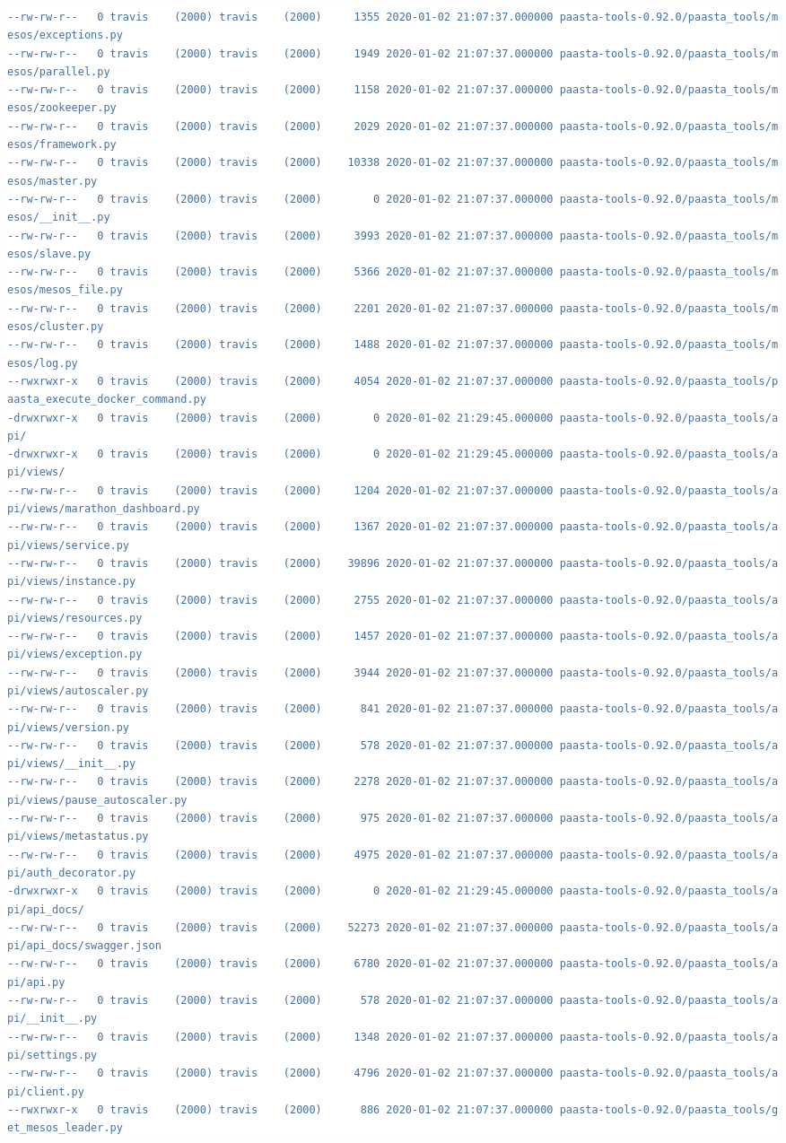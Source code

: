 ```diff
--rw-rw-r--   0 travis    (2000) travis    (2000)     1355 2020-01-02 21:07:37.000000 paasta-tools-0.92.0/paasta_tools/mesos/exceptions.py
--rw-rw-r--   0 travis    (2000) travis    (2000)     1949 2020-01-02 21:07:37.000000 paasta-tools-0.92.0/paasta_tools/mesos/parallel.py
--rw-rw-r--   0 travis    (2000) travis    (2000)     1158 2020-01-02 21:07:37.000000 paasta-tools-0.92.0/paasta_tools/mesos/zookeeper.py
--rw-rw-r--   0 travis    (2000) travis    (2000)     2029 2020-01-02 21:07:37.000000 paasta-tools-0.92.0/paasta_tools/mesos/framework.py
--rw-rw-r--   0 travis    (2000) travis    (2000)    10338 2020-01-02 21:07:37.000000 paasta-tools-0.92.0/paasta_tools/mesos/master.py
--rw-rw-r--   0 travis    (2000) travis    (2000)        0 2020-01-02 21:07:37.000000 paasta-tools-0.92.0/paasta_tools/mesos/__init__.py
--rw-rw-r--   0 travis    (2000) travis    (2000)     3993 2020-01-02 21:07:37.000000 paasta-tools-0.92.0/paasta_tools/mesos/slave.py
--rw-rw-r--   0 travis    (2000) travis    (2000)     5366 2020-01-02 21:07:37.000000 paasta-tools-0.92.0/paasta_tools/mesos/mesos_file.py
--rw-rw-r--   0 travis    (2000) travis    (2000)     2201 2020-01-02 21:07:37.000000 paasta-tools-0.92.0/paasta_tools/mesos/cluster.py
--rw-rw-r--   0 travis    (2000) travis    (2000)     1488 2020-01-02 21:07:37.000000 paasta-tools-0.92.0/paasta_tools/mesos/log.py
--rwxrwxr-x   0 travis    (2000) travis    (2000)     4054 2020-01-02 21:07:37.000000 paasta-tools-0.92.0/paasta_tools/paasta_execute_docker_command.py
-drwxrwxr-x   0 travis    (2000) travis    (2000)        0 2020-01-02 21:29:45.000000 paasta-tools-0.92.0/paasta_tools/api/
-drwxrwxr-x   0 travis    (2000) travis    (2000)        0 2020-01-02 21:29:45.000000 paasta-tools-0.92.0/paasta_tools/api/views/
--rw-rw-r--   0 travis    (2000) travis    (2000)     1204 2020-01-02 21:07:37.000000 paasta-tools-0.92.0/paasta_tools/api/views/marathon_dashboard.py
--rw-rw-r--   0 travis    (2000) travis    (2000)     1367 2020-01-02 21:07:37.000000 paasta-tools-0.92.0/paasta_tools/api/views/service.py
--rw-rw-r--   0 travis    (2000) travis    (2000)    39896 2020-01-02 21:07:37.000000 paasta-tools-0.92.0/paasta_tools/api/views/instance.py
--rw-rw-r--   0 travis    (2000) travis    (2000)     2755 2020-01-02 21:07:37.000000 paasta-tools-0.92.0/paasta_tools/api/views/resources.py
--rw-rw-r--   0 travis    (2000) travis    (2000)     1457 2020-01-02 21:07:37.000000 paasta-tools-0.92.0/paasta_tools/api/views/exception.py
--rw-rw-r--   0 travis    (2000) travis    (2000)     3944 2020-01-02 21:07:37.000000 paasta-tools-0.92.0/paasta_tools/api/views/autoscaler.py
--rw-rw-r--   0 travis    (2000) travis    (2000)      841 2020-01-02 21:07:37.000000 paasta-tools-0.92.0/paasta_tools/api/views/version.py
--rw-rw-r--   0 travis    (2000) travis    (2000)      578 2020-01-02 21:07:37.000000 paasta-tools-0.92.0/paasta_tools/api/views/__init__.py
--rw-rw-r--   0 travis    (2000) travis    (2000)     2278 2020-01-02 21:07:37.000000 paasta-tools-0.92.0/paasta_tools/api/views/pause_autoscaler.py
--rw-rw-r--   0 travis    (2000) travis    (2000)      975 2020-01-02 21:07:37.000000 paasta-tools-0.92.0/paasta_tools/api/views/metastatus.py
--rw-rw-r--   0 travis    (2000) travis    (2000)     4975 2020-01-02 21:07:37.000000 paasta-tools-0.92.0/paasta_tools/api/auth_decorator.py
-drwxrwxr-x   0 travis    (2000) travis    (2000)        0 2020-01-02 21:29:45.000000 paasta-tools-0.92.0/paasta_tools/api/api_docs/
--rw-rw-r--   0 travis    (2000) travis    (2000)    52273 2020-01-02 21:07:37.000000 paasta-tools-0.92.0/paasta_tools/api/api_docs/swagger.json
--rw-rw-r--   0 travis    (2000) travis    (2000)     6780 2020-01-02 21:07:37.000000 paasta-tools-0.92.0/paasta_tools/api/api.py
--rw-rw-r--   0 travis    (2000) travis    (2000)      578 2020-01-02 21:07:37.000000 paasta-tools-0.92.0/paasta_tools/api/__init__.py
--rw-rw-r--   0 travis    (2000) travis    (2000)     1348 2020-01-02 21:07:37.000000 paasta-tools-0.92.0/paasta_tools/api/settings.py
--rw-rw-r--   0 travis    (2000) travis    (2000)     4796 2020-01-02 21:07:37.000000 paasta-tools-0.92.0/paasta_tools/api/client.py
--rwxrwxr-x   0 travis    (2000) travis    (2000)      886 2020-01-02 21:07:37.000000 paasta-tools-0.92.0/paasta_tools/get_mesos_leader.py
```